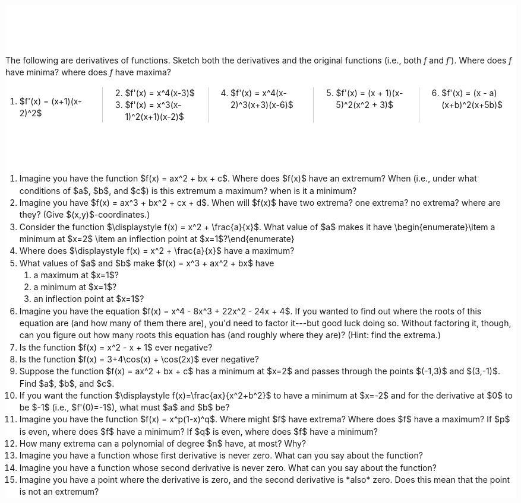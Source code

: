 <div style='height:5em'></div>


The following are derivatives of functions. Sketch both the derivatives and the original functions (i.e., both $f$ and $f'$). Where does $f$ have minima? where does $f$ have maxima?

<div style="column-width: 10em;  column-gap: 2em;  column-rule: 1px solid #ccc;">
<ol class='problems'>
<li> $f'(x) = (x+1)(x-2)^2$ </li>
<li> $f'(x) = x^4(x-3)$ </li>
<li> $f'(x) = x^3(x-1)^2(x+1)(x-2)$ </li>
<li>  $f'(x) = x^4(x-2)^3(x+3)(x-6)$ </li>
<li> $f'(x) = (x + 1)(x- 5)^2(x^2 + 3)$ </li>
<li> $f'(x) = (x - a)(x+b)^2(x+5b)$ </li>
</ol>
</div>


<div style='height:5em'></div>


<ol class='problems'>
<li> Imagine you have the function $f(x) = ax^2 + bx + c$. Where does $f(x)$ have an extremum? When (i.e., under what conditions of $a$, $b$, and $c$) is this extremum a maximum? when is it a minimum? </li>
<li> Imagine you have $f(x) = ax^3 + bx^2 + cx + d$. When will $f(x)$ have two extrema? one extrema? no extrema? where are they? (Give $(x,y)$-coordinates.) </li>
<li> Consider the function $\displaystyle f(x) = x^2 + \frac{a}{x}$. What value of $a$ makes it have  \begin{enumerate}\item a minimum at $x=2$ \item an inflection point at $x=1$?\end{enumerate} </li>
<li> Where does $\displaystyle f(x) = x^2 + \frac{a}{x}$ have a maximum? </li>
<li> What values of $a$ and $b$ make $f(x) = x^3 + ax^2 + bx$ have 
	<ol>
		<li> a maximum at $x=1$?</li> 
		<li> a minimum at $x=1$?</li> 
		<li> an inflection point at $x=1$?</li>
	</ol>
</li>
<li> Imagine you have the equation $f(x) = x^4 - 8x^3 + 22x^2 - 24x + 4$. If you wanted to find out where the roots of this equation are (and how many of them there are), you'd need to factor it---but good luck doing so. Without factoring it, though, can you figure out how many roots this equation has (and roughly where they are)? (Hint: find the extrema.) </li>
<li> Is the function $f(x) = x^2 - x + 1$ ever negative? </li>
<li> Is the function $f(x) = 3+4\cos(x) + \cos(2x)$ ever negative? </li>
<li> Suppose the function $f(x) = ax^2 + bx + c$ has a minimum at $x=2$ and passes through the points $(-1,3)$ and $(3,-1)$. Find $a$, $b$, and $c$. </li>
<li> If you want the function $\displaystyle f(x)=\frac{ax}{x^2+b^2}$ to have a minimum at $x=-2$ and for the derivative at $0$ to be $-1$ (i.e., $f'(0)=-1$), what must $a$ and $b$ be? </li>
<li> Imagine you have the function $f(x) = x^p(1-x)^q$. Where might $f$ have extrema? Where does $f$ have a maximum? If $p$ is even, where does $f$ have a minimum? If $q$ is even, where does $f$ have a minimum? </li>
<li> How many extrema can a polynomial of degree $n$ have, at most? Why?</li>
<li> Imagine you have a function whose first derivative is never zero. What can you say about the function? </li>
<li> Imagine you have a function whose second derivative is never zero. What can you say about the function? </li>
<li> Imagine you have a point where the derivative is zero, and the second derivative is *also* zero. Does this mean that the point is not an extremum? </li>
</ol>
